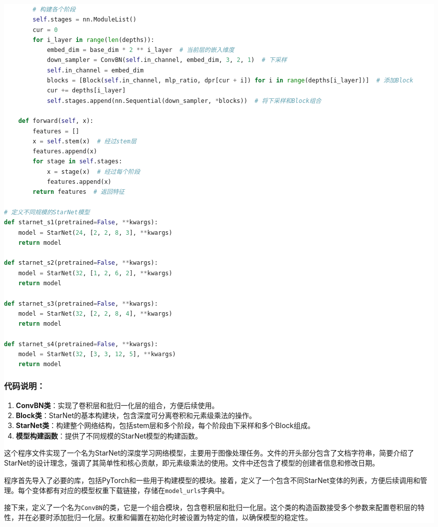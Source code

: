 ```python
        # 构建各个阶段
        self.stages = nn.ModuleList()
        cur = 0
        for i_layer in range(len(depths)):
            embed_dim = base_dim * 2 ** i_layer  # 当前层的嵌入维度
            down_sampler = ConvBN(self.in_channel, embed_dim, 3, 2, 1)  # 下采样
            self.in_channel = embed_dim
            blocks = [Block(self.in_channel, mlp_ratio, dpr[cur + i]) for i in range(depths[i_layer])]  # 添加Block
            cur += depths[i_layer]
            self.stages.append(nn.Sequential(down_sampler, *blocks))  # 将下采样和Block组合

    def forward(self, x):
        features = []
        x = self.stem(x)  # 经过stem层
        features.append(x)
        for stage in self.stages:
            x = stage(x)  # 经过每个阶段
            features.append(x)
        return features  # 返回特征

# 定义不同规模的StarNet模型
def starnet_s1(pretrained=False, **kwargs):
    model = StarNet(24, [2, 2, 8, 3], **kwargs)
    return model

def starnet_s2(pretrained=False, **kwargs):
    model = StarNet(32, [1, 2, 6, 2], **kwargs)
    return model

def starnet_s3(pretrained=False, **kwargs):
    model = StarNet(32, [2, 2, 8, 4], **kwargs)
    return model

def starnet_s4(pretrained=False, **kwargs):
    model = StarNet(32, [3, 3, 12, 5], **kwargs)
    return model
```

### 代码说明：
1. **ConvBN类**：实现了卷积层和批归一化层的组合，方便后续使用。
2. **Block类**：StarNet的基本构建块，包含深度可分离卷积和元素级乘法的操作。
3. **StarNet类**：构建整个网络结构，包括stem层和多个阶段，每个阶段由下采样和多个Block组成。
4. **模型构建函数**：提供了不同规模的StarNet模型的构建函数。

这个程序文件实现了一个名为StarNet的深度学习网络模型，主要用于图像处理任务。文件的开头部分包含了文档字符串，简要介绍了StarNet的设计理念，强调了其简单性和核心贡献，即元素级乘法的使用。文件中还包含了模型的创建者信息和修改日期。

程序首先导入了必要的库，包括PyTorch和一些用于构建模型的模块。接着，定义了一个包含不同StarNet变体的列表，方便后续调用和管理。每个变体都有对应的模型权重下载链接，存储在`model_urls`字典中。

接下来，定义了一个名为`ConvBN`的类，它是一个组合模块，包含卷积层和批归一化层。这个类的构造函数接受多个参数来配置卷积层的特性，并在必要时添加批归一化层。权重和偏置在初始化时被设置为特定的值，以确保模型的稳定性。
